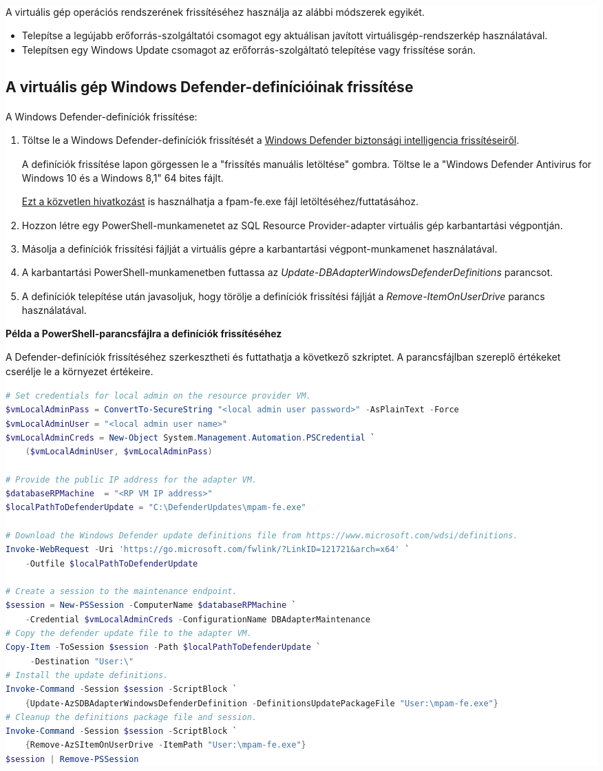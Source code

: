 A virtuális gép operációs rendszerének frissítéséhez használja az alábbi módszerek egyikét.

- Telepítse a legújabb erőforrás-szolgáltatói csomagot egy aktuálisan javított virtuálisgép-rendszerkép használatával.
- Telepítsen egy Windows Update csomagot az erőforrás-szolgáltató telepítése vagy frissítése során.

## <a name="update-the-vm-windows-defender-definitions"></a>A virtuális gép Windows Defender-definícióinak frissítése

A Windows Defender-definíciók frissítése:

1. Töltse le a Windows Defender-definíciók frissítését a [Windows Defender biztonsági intelligencia frissítéseiről](https://www.microsoft.com/wdsi/definitions).

   A definíciók frissítése lapon görgessen le a "frissítés manuális letöltése" gombra. Töltse le a "Windows Defender Antivirus for Windows 10 és a Windows 8,1" 64 bites fájlt.

   [Ezt a közvetlen hivatkozást](https://go.microsoft.com/fwlink/?LinkID=121721&arch=x64) is használhatja a fpam-fe.exe fájl letöltéséhez/futtatásához.

2. Hozzon létre egy PowerShell-munkamenetet az SQL Resource Provider-adapter virtuális gép karbantartási végpontján.

3. Másolja a definíciók frissítési fájlját a virtuális gépre a karbantartási végpont-munkamenet használatával.

4. A karbantartási PowerShell-munkamenetben futtassa az *Update-DBAdapterWindowsDefenderDefinitions* parancsot.

5. A definíciók telepítése után javasoljuk, hogy törölje a definíciók frissítési fájlját a *Remove-ItemOnUserDrive* parancs használatával.

**Példa a PowerShell-parancsfájlra a definíciók frissítéséhez**

A Defender-definíciók frissítéséhez szerkesztheti és futtathatja a következő szkriptet. A parancsfájlban szereplő értékeket cserélje le a környezet értékeire.

```powershell
# Set credentials for local admin on the resource provider VM.
$vmLocalAdminPass = ConvertTo-SecureString "<local admin user password>" -AsPlainText -Force
$vmLocalAdminUser = "<local admin user name>"
$vmLocalAdminCreds = New-Object System.Management.Automation.PSCredential `
    ($vmLocalAdminUser, $vmLocalAdminPass)

# Provide the public IP address for the adapter VM.
$databaseRPMachine  = "<RP VM IP address>"
$localPathToDefenderUpdate = "C:\DefenderUpdates\mpam-fe.exe"

# Download the Windows Defender update definitions file from https://www.microsoft.com/wdsi/definitions.
Invoke-WebRequest -Uri 'https://go.microsoft.com/fwlink/?LinkID=121721&arch=x64' `
    -Outfile $localPathToDefenderUpdate

# Create a session to the maintenance endpoint.
$session = New-PSSession -ComputerName $databaseRPMachine `
    -Credential $vmLocalAdminCreds -ConfigurationName DBAdapterMaintenance
# Copy the defender update file to the adapter VM.
Copy-Item -ToSession $session -Path $localPathToDefenderUpdate `
     -Destination "User:\"
# Install the update definitions.
Invoke-Command -Session $session -ScriptBlock `
    {Update-AzSDBAdapterWindowsDefenderDefinition -DefinitionsUpdatePackageFile "User:\mpam-fe.exe"}
# Cleanup the definitions package file and session.
Invoke-Command -Session $session -ScriptBlock `
    {Remove-AzSItemOnUserDrive -ItemPath "User:\mpam-fe.exe"}
$session | Remove-PSSession
```
